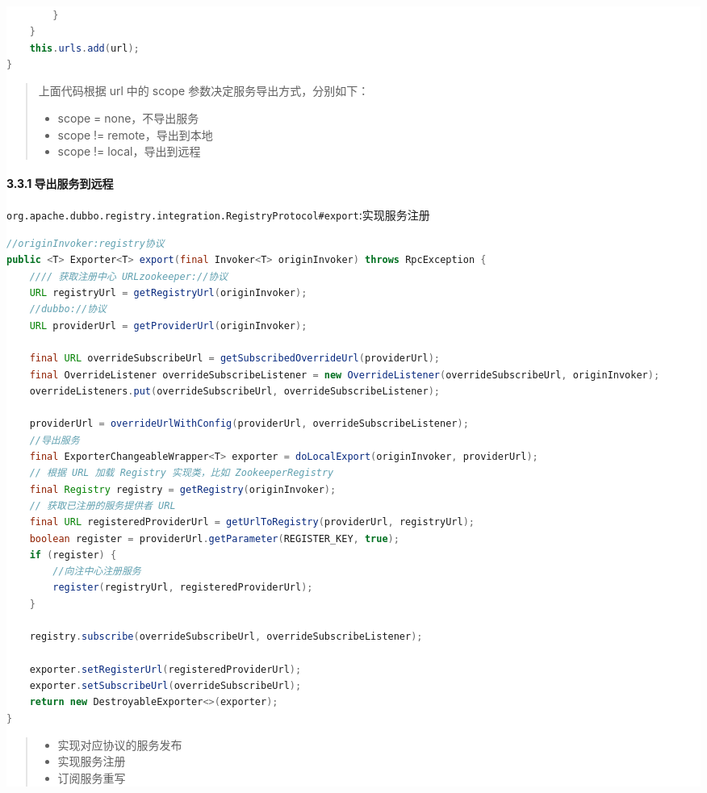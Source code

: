 ```java
        }
    }
    this.urls.add(url);
}
```

> 上面代码根据 url 中的 scope 参数决定服务导出方式，分别如下：
>
> - scope = none，不导出服务
> - scope != remote，导出到本地
> - scope != local，导出到远程

#### 3.3.1 导出服务到远程

`org.apache.dubbo.registry.integration.RegistryProtocol#export`:实现服务注册

```java
//originInvoker:registry协议
public <T> Exporter<T> export(final Invoker<T> originInvoker) throws RpcException {
    //// 获取注册中心 URLzookeeper://协议 
    URL registryUrl = getRegistryUrl(originInvoker);
    //dubbo://协议
    URL providerUrl = getProviderUrl(originInvoker);

    final URL overrideSubscribeUrl = getSubscribedOverrideUrl(providerUrl);
    final OverrideListener overrideSubscribeListener = new OverrideListener(overrideSubscribeUrl, originInvoker);
    overrideListeners.put(overrideSubscribeUrl, overrideSubscribeListener);

    providerUrl = overrideUrlWithConfig(providerUrl, overrideSubscribeListener);
    //导出服务
    final ExporterChangeableWrapper<T> exporter = doLocalExport(originInvoker, providerUrl);
	// 根据 URL 加载 Registry 实现类，比如 ZookeeperRegistry
    final Registry registry = getRegistry(originInvoker);
    // 获取已注册的服务提供者 URL
    final URL registeredProviderUrl = getUrlToRegistry(providerUrl, registryUrl);
    boolean register = providerUrl.getParameter(REGISTER_KEY, true);
    if (register) {
        //向注中心注册服务
        register(registryUrl, registeredProviderUrl);
    }

    registry.subscribe(overrideSubscribeUrl, overrideSubscribeListener);

    exporter.setRegisterUrl(registeredProviderUrl);
    exporter.setSubscribeUrl(overrideSubscribeUrl);
    return new DestroyableExporter<>(exporter);
}
```

> - 实现对应协议的服务发布 
> - 实现服务注册 
> - 订阅服务重写
